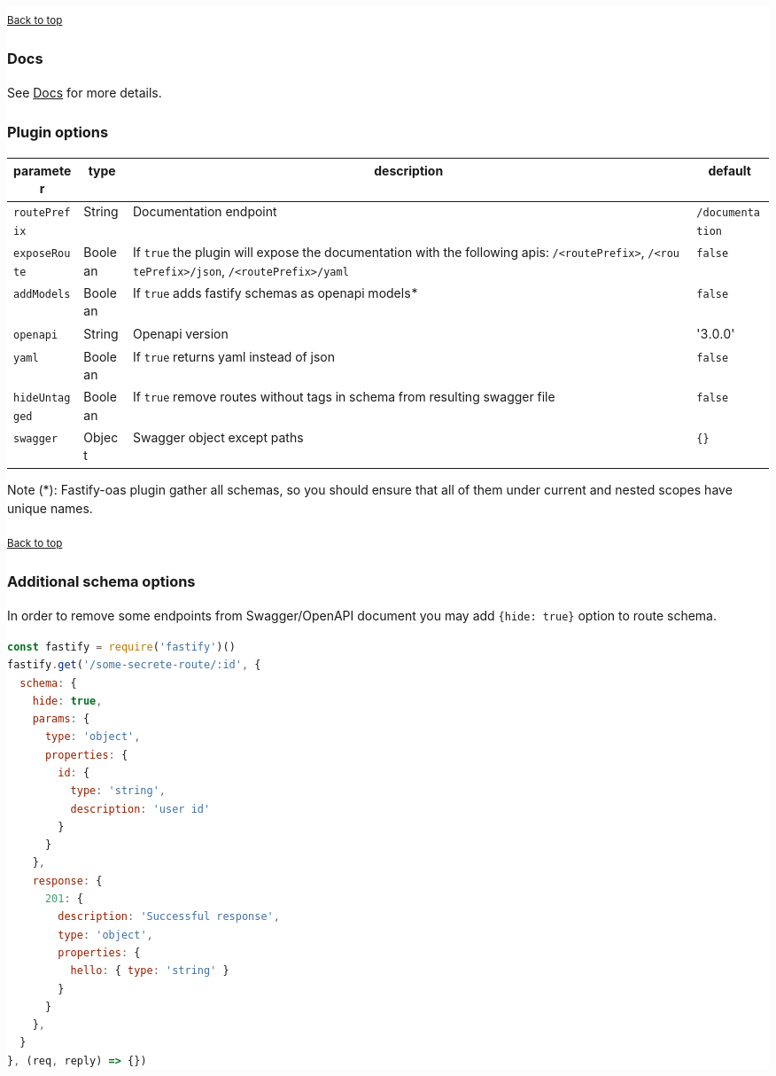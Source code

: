 <sub>[Back to top](#toc)</sub>

### Docs

See [Docs](/docs/README.md) for more details. 

### Plugin options

| parameter      | type    | description                                                                                                                                | default          |
| -------------- | ------- | ------------------------------------------------------------------------------------------------------------------------------------------ | ---------------- |
| `routePrefix`  | String  | Documentation endpoint                                                                                                                     | `/documentation` |
| `exposeRoute`  | Boolean | If `true` the plugin will expose the documentation with the following apis: `/<routePrefix>`, `/<routePrefix>/json`, `/<routePrefix>/yaml` | `false`          |
| `addModels`    | Boolean | If `true` adds fastify schemas as openapi models*                                                                                          | `false`          |
| `openapi`      | String  | Openapi version                                                                                                                            | '3.0.0'          |
| `yaml`         | Boolean | If `true` returns yaml instead of json                                                                                                     | `false`          |
| `hideUntagged` | Boolean | If `true` remove routes without tags in schema from resulting swagger file                                                                 | `false`          |
| `swagger`      | Object  | Swagger object except paths                                                                                                                | `{}`             |

Note (*): Fastify-oas plugin gather all schemas, so you should ensure that all of them under current and nested scopes have unique names.

<sub>[Back to top](#toc)</sub>

### Additional schema options

In order to remove some endpoints from Swagger/OpenAPI document you may add `{hide: true}` option to route schema.

```js
const fastify = require('fastify')()
fastify.get('/some-secrete-route/:id', {
  schema: {
    hide: true,
    params: {
      type: 'object',
      properties: {
        id: {
          type: 'string',
          description: 'user id'
        }
      }
    },
    response: {
      201: {
        description: 'Successful response',
        type: 'object',
        properties: {
          hello: { type: 'string' }
        }
      }
    },
  }
}, (req, reply) => {})

```
